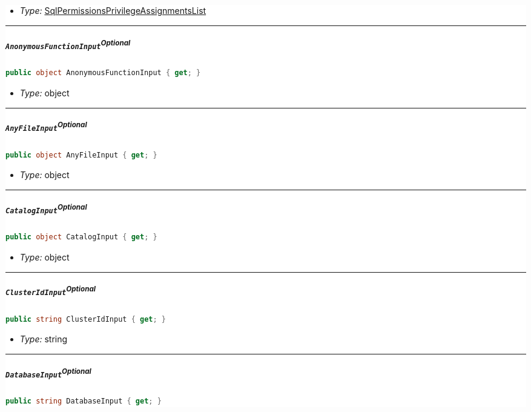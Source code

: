 - *Type:* <a href="#@cdktf/provider-databricks.sqlPermissions.SqlPermissionsPrivilegeAssignmentsList">SqlPermissionsPrivilegeAssignmentsList</a>

---

##### `AnonymousFunctionInput`<sup>Optional</sup> <a name="AnonymousFunctionInput" id="@cdktf/provider-databricks.sqlPermissions.SqlPermissions.property.anonymousFunctionInput"></a>

```csharp
public object AnonymousFunctionInput { get; }
```

- *Type:* object

---

##### `AnyFileInput`<sup>Optional</sup> <a name="AnyFileInput" id="@cdktf/provider-databricks.sqlPermissions.SqlPermissions.property.anyFileInput"></a>

```csharp
public object AnyFileInput { get; }
```

- *Type:* object

---

##### `CatalogInput`<sup>Optional</sup> <a name="CatalogInput" id="@cdktf/provider-databricks.sqlPermissions.SqlPermissions.property.catalogInput"></a>

```csharp
public object CatalogInput { get; }
```

- *Type:* object

---

##### `ClusterIdInput`<sup>Optional</sup> <a name="ClusterIdInput" id="@cdktf/provider-databricks.sqlPermissions.SqlPermissions.property.clusterIdInput"></a>

```csharp
public string ClusterIdInput { get; }
```

- *Type:* string

---

##### `DatabaseInput`<sup>Optional</sup> <a name="DatabaseInput" id="@cdktf/provider-databricks.sqlPermissions.SqlPermissions.property.databaseInput"></a>

```csharp
public string DatabaseInput { get; }
```
